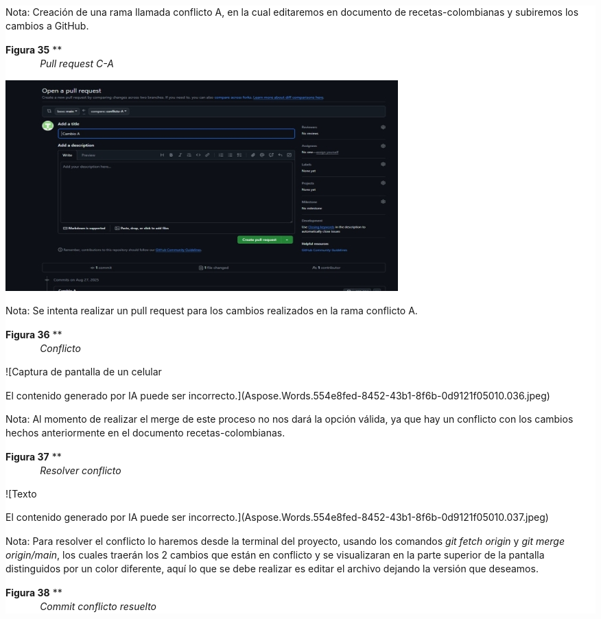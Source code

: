 Nota: Creación de una rama llamada conflicto A, en la cual editaremos en documento de recetas-colombianas y subiremos los cambios a GitHub.

**Figura 35**
**\
`		`*Pull request C-A*

![](Aspose.Words.554e8fed-8452-43b1-8f6b-0d9121f05010.035.jpeg)

Nota: Se intenta realizar un pull request para los cambios realizados en la rama conflicto A.

**Figura 36**
**\
`		`*Conflicto*

![Captura de pantalla de un celular

El contenido generado por IA puede ser incorrecto.](Aspose.Words.554e8fed-8452-43b1-8f6b-0d9121f05010.036.jpeg)

Nota: Al momento de realizar el merge de este proceso no nos dará la opción válida, ya que hay un conflicto con los cambios hechos anteriormente en el documento recetas-colombianas.

**Figura 37**
**\
`		`*Resolver conflicto*

![Texto

El contenido generado por IA puede ser incorrecto.](Aspose.Words.554e8fed-8452-43b1-8f6b-0d9121f05010.037.jpeg)

Nota: Para resolver el conflicto lo haremos desde la terminal del proyecto, usando los comandos *git fetch origin* y *git merge origin/main*, los cuales traerán los 2 cambios que están en conflicto y se visualizaran en la parte superior de la pantalla distinguidos por un color diferente, aquí lo que se debe realizar es editar el archivo dejando la versión que deseamos.

**Figura 38**
**\
`		`*Commit conflicto resuelto*
